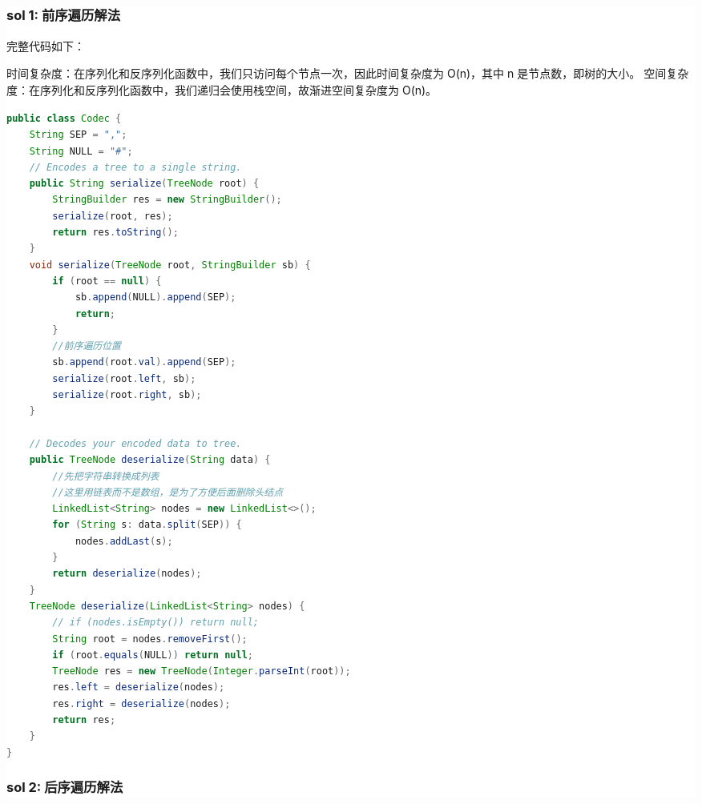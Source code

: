 ### sol 1: 前序遍历解法

完整代码如下：

时间复杂度：在序列化和反序列化函数中，我们只访问每个节点一次，因此时间复杂度为 O(n)，其中 n 是节点数，即树的大小。
空间复杂度：在序列化和反序列化函数中，我们递归会使用栈空间，故渐进空间复杂度为 O(n)。

```java
public class Codec {
    String SEP = ",";
    String NULL = "#";
    // Encodes a tree to a single string.
    public String serialize(TreeNode root) {
        StringBuilder res = new StringBuilder();
        serialize(root, res);
        return res.toString();  
    }
    void serialize(TreeNode root, StringBuilder sb) {
        if (root == null) {
            sb.append(NULL).append(SEP);
            return;
        }
        //前序遍历位置
        sb.append(root.val).append(SEP);
        serialize(root.left, sb);
        serialize(root.right, sb);
    }

    // Decodes your encoded data to tree.
    public TreeNode deserialize(String data) {
        //先把字符串转换成列表
        //这里用链表而不是数组，是为了方便后面删除头结点
        LinkedList<String> nodes = new LinkedList<>();
        for (String s: data.split(SEP)) {
            nodes.addLast(s);
        }
        return deserialize(nodes);  
    }
    TreeNode deserialize(LinkedList<String> nodes) {
        // if (nodes.isEmpty()) return null;
        String root = nodes.removeFirst();
        if (root.equals(NULL)) return null;
        TreeNode res = new TreeNode(Integer.parseInt(root));
        res.left = deserialize(nodes);
        res.right = deserialize(nodes);
        return res;
    } 
}
```

### sol 2: 后序遍历解法

